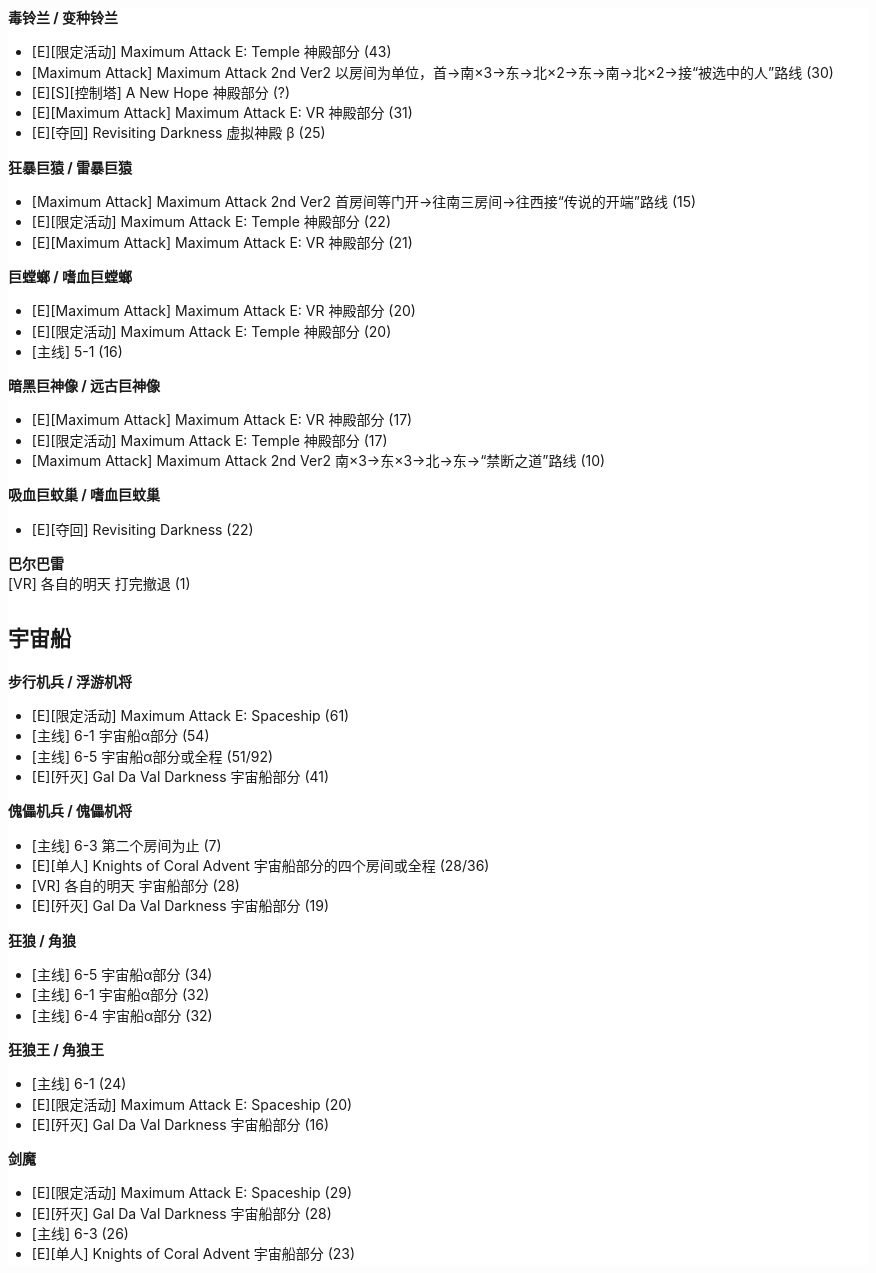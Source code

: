 **毒铃兰 / 变种铃兰**   
* [E][限定活动] Maximum Attack E: Temple 神殿部分 (43) 
* [Maximum Attack] Maximum Attack 2nd Ver2 以房间为单位，首→南×3→东→北×2→东→南→北×2→接“被选中的人”路线 (30) 
* [E][S][控制塔] A New Hope 神殿部分 (?) 
* [E][Maximum Attack] Maximum Attack E: VR 神殿部分 (31) 
* [E][夺回] Revisiting Darkness 虚拟神殿 β (25) 

**狂暴巨猿 / 雷暴巨猿**   
* [Maximum Attack] Maximum Attack 2nd Ver2 首房间等门开→往南三房间→往西接“传说的开端”路线 (15) 
* [E][限定活动] Maximum Attack E: Temple 神殿部分 (22) 
* [E][Maximum Attack] Maximum Attack E: VR 神殿部分 (21) 

**巨螳螂 / 嗜血巨螳螂**   
* [E][Maximum Attack] Maximum Attack E: VR 神殿部分 (20) 
* [E][限定活动] Maximum Attack E: Temple 神殿部分 (20) 
* [主线] 5-1 (16) 

**暗黑巨神像 / 远古巨神像**   
* [E][Maximum Attack] Maximum Attack E: VR 神殿部分 (17) 
* [E][限定活动] Maximum Attack E: Temple 神殿部分 (17) 
* [Maximum Attack] Maximum Attack 2nd Ver2 南×3→东×3→北→东→“禁断之道”路线 (10) 

**吸血巨蚊巢 / 嗜血巨蚊巢**   
* [E][夺回] Revisiting Darkness (22) 

**巴尔巴雷**  
[VR] 各自的明天 打完撤退 (1)





## 宇宙船 

**步行机兵 / 浮游机将**   
* [E][限定活动] Maximum Attack E: Spaceship (61) 
* [主线] 6-1 宇宙船α部分 (54) 
* [主线] 6-5 宇宙船α部分或全程 (51/92) 
* [E][歼灭] Gal Da Val Darkness 宇宙船部分 (41) 

**傀儡机兵 / 傀儡机将**   
* [主线] 6-3 第二个房间为止 (7) 
* [E][单人] Knights of Coral Advent 宇宙船部分的四个房间或全程 (28/36) 
* [VR] 各自的明天 宇宙船部分 (28) 
* [E][歼灭] Gal Da Val Darkness 宇宙船部分 (19) 

**狂狼 / 角狼**   
* [主线] 6-5 宇宙船α部分 (34) 
* [主线] 6-1 宇宙船α部分 (32) 
* [主线] 6-4 宇宙船α部分 (32) 

**狂狼王 / 角狼王**   
* [主线] 6-1 (24) 
* [E][限定活动] Maximum Attack E: Spaceship (20) 
* [E][歼灭] Gal Da Val Darkness 宇宙船部分 (16) 

**剑魔**   
* [E][限定活动] Maximum Attack E: Spaceship (29) 
* [E][歼灭] Gal Da Val Darkness 宇宙船部分 (28) 
* [主线] 6-3 (26) 
* [E][单人] Knights of Coral Advent 宇宙船部分 (23) 
